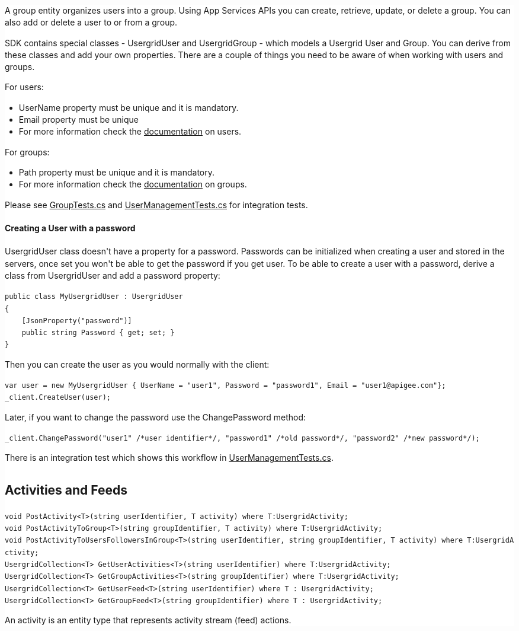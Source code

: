 A group entity organizes users into a group. Using App Services APIs you can create, retrieve, update, or delete a group. You can also add or delete a user to or from a group.

SDK contains special classes - UsergridUser and UsergridGroup - which models a Usergrid User and Group. You can derive from these classes and add your own properties.
There are a couple of things you need to be aware of when working with users and groups.

For users:
* UserName property must be unique and it is mandatory.
* Email property must be unique
* For more information check the [documentation](http://apigee.com/docs/usergrid/content/user) on users.

For groups:
* Path property must be unique and it is mandatory.
* For more information check the [documentation](http://apigee.com/docs/usergrid/content/user) on groups.
 
Please see [GroupTests.cs][] and [UserManagementTests.cs][] for integration tests.

#### Creating a User with a password
UsergridUser class doesn't have a property for a password. Passwords can be initialized when creating a user and stored in the servers, once set you won't be able to get the password if you get user. To be able to create a user with a password, derive a class from UsergridUser and add a password property:

```
public class MyUsergridUser : UsergridUser
{
    [JsonProperty("password")]
    public string Password { get; set; }
}
```
Then you can create the user as you would normally with the client:

```
var user = new MyUsergridUser { UserName = "user1", Password = "password1", Email = "user1@apigee.com"};
_client.CreateUser(user);
```
Later, if you want to change the password use the ChangePassword method:

```
_client.ChangePassword("user1" /*user identifier*/, "password1" /*old password*/, "password2" /*new password*/);
```

There is an integration test which shows this workflow in [UserManagementTests.cs][].

## Activities and Feeds
```
void PostActivity<T>(string userIdentifier, T activity) where T:UsergridActivity;
void PostActivityToGroup<T>(string groupIdentifier, T activity) where T:UsergridActivity;
void PostActivityToUsersFollowersInGroup<T>(string userIdentifier, string groupIdentifier, T activity) where T:UsergridActivity;
UsergridCollection<T> GetUserActivities<T>(string userIdentifier) where T:UsergridActivity;
UsergridCollection<T> GetGroupActivities<T>(string groupIdentifier) where T:UsergridActivity;
UsergridCollection<T> GetUserFeed<T>(string userIdentifier) where T : UsergridActivity;
UsergridCollection<T> GetGroupFeed<T>(string groupIdentifier) where T : UsergridActivity;
```
An activity is an entity type that represents activity stream (feed) actions.


[GroupTests.cs]: Usergrid.Sdk.IntegrationTests/GroupTests.cs
[UserManagementTests.cs]: Usergrid.Sdk.IntegrationTests/UserManagementTests.cs
[ActivitiesTests.cs]: Usergrid.Sdk.IntegrationTests/ActivitiesTests.cs
[DeviceTests.cs]: Usergrid.Sdk.IntegrationTests/DeviceTests.cs
[Connection]: Usergrid.Sdk/Model/Connection.cs
[ConnectionTests.cs]: Usergrid.Sdk.IntegrationTests/ConnectionTests.cs
[RepositoryLocation]: .
[ZipFileLocation]: ../../archive/master.zip
[EntityCrudTests.cs]: Usergrid.Sdk.IntegrationTests/EntityCrudTests.cs
[EntityPagingTests.cs]: Usergrid.Sdk.IntegrationTests/EntityPagingTests.cs
[UsergridNotifier]: Usergrid.Sdk/Model/UsergridNotifier.cs
[NotificationRecipientsTests]: Usergrid.Sdk.Tests/Model/NotificationRecipientsTests.cs
[NotificationTests.cs]: Usergrid.Sdk.IntegrationTests/NotificationTests.cs
[PushNotificationsDoc]: http://apigee.com/docs/usergrid/content/push-notifications
[RegisterYourAppDoc]: http://apigee.com/docs/app-services/content/register-your-app-apple-apns-or-google-gcm
[UsergridEntityRelationshipsDoc]: http://apigee.com/docs/app-services/content/entity-relationships